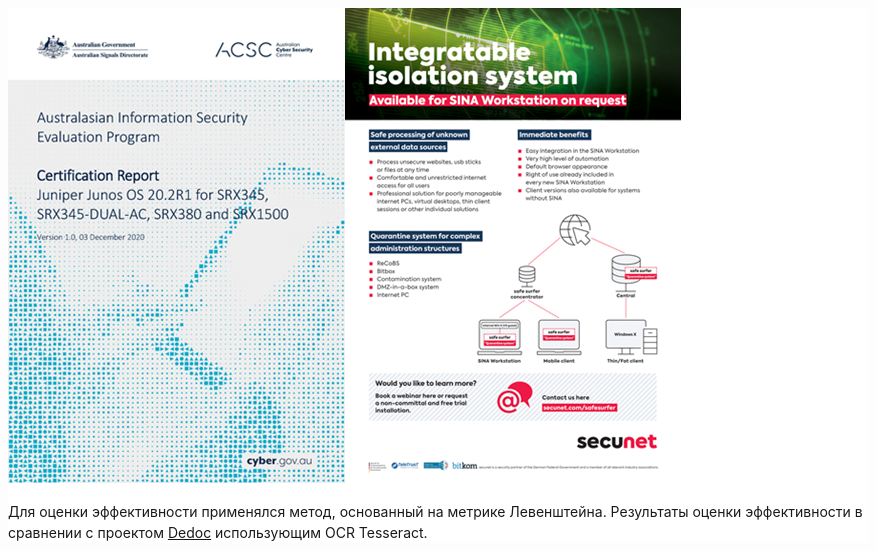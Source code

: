 ![example1](./imgs/ex1.png)![example1](./imgs/ex2.png)

Для оценки эффективности применялся метод, основанный на метрике Левенштейна.
Результаты оценки эффективности в сравнении с проектом [Dedoc](https://github.com/ispras/dedoc) использующим OCR Tesseract.
